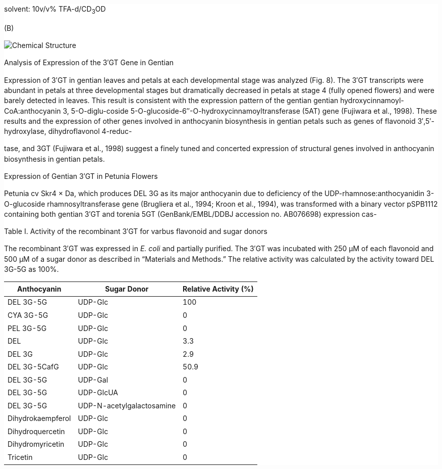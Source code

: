 solvent: 10v/v% TFA-d/CD$_{3}$OD

(B)

![Chemical Structure](chemical_structure_image.png)

Analysis of Expression of the 3′GT Gene in Gentian

Expression of 3′GT in gentian leaves and petals at each developmental stage was analyzed (Fig. 8). The 3′GT transcripts were abundant in petals at three developmental stages but dramatically decreased in petals at stage 4 (fully opened flowers) and were barely detected in leaves. This result is consistent with the expression pattern of the gentian gentian hydroxycinnamoyl-CoA:anthocyanin 3, 5-O-diglu-coside 5-O-glucoside-6″-O-hydroxycinnamoyltransferase (5AT) gene (Fujiwara et al., 1998). These results and the expression of other genes involved in anthocyanin biosynthesis in gentian petals such as genes of flavonoid 3′,5′-hydroxylase, dihydroflavonol 4-reduc-

tase, and 3GT (Fujiwara et al., 1998) suggest a finely tuned and concerted expression of structural genes involved in anthocyanin biosynthesis in gentian petals.

Expression of Gentian 3′GT in Petunia Flowers

Petunia cv Skr4 × Da, which produces DEL 3G as its major anthocyanin due to deficiency of the UDP-rhamnose:anthocyanidin 3-O-glucoside rhamnosyltransferase gene (Brugliera et al., 1994; Kroon et al., 1994), was transformed with a binary vector pSPB1112 containing both gentian 3′GT and torenia 5GT (GenBank/EMBL/DDBJ accession no. AB076698) expression cas-

Table I. Activity of the recombinant 3′GT for varbus flavonoid and sugar donors

The recombinant 3′GT was expressed in *E. coli* and partially purified. The 3′GT was incubated with 250 μM of each flavonoid and 500 μM of a sugar donor as described in “Materials and Methods.” The relative activity was calculated by the activity toward DEL 3G-5G as 100%.

| Anthocyanin          | Sugar Donor            | Relative Activity (%) |
|----------------------|------------------------|-----------------------|
| DEL 3G-5G           | UDP-Glc                | 100                   |
| CYA 3G-5G           | UDP-Glc                | 0                     |
| PEL 3G-5G           | UDP-Glc                | 0                     |
| DEL                 | UDP-Glc                | 3.3                   |
| DEL 3G              | UDP-Glc                | 2.9                   |
| DEL 3G-5CafG        | UDP-Glc                | 50.9                  |
| DEL 3G-5G           | UDP-Gal                | 0                     |
| DEL 3G-5G           | UDP-GlcUA              | 0                     |
| DEL 3G-5G           | UDP-N-acetylgalactosamine | 0                     |
| Dihydrokaempferol   | UDP-Glc                | 0                     |
| Dihydroquercetin    | UDP-Glc                | 0                     |
| Dihydromyricetin    | UDP-Glc                | 0                     |
| Tricetin            | UDP-Glc                | 0                     |
